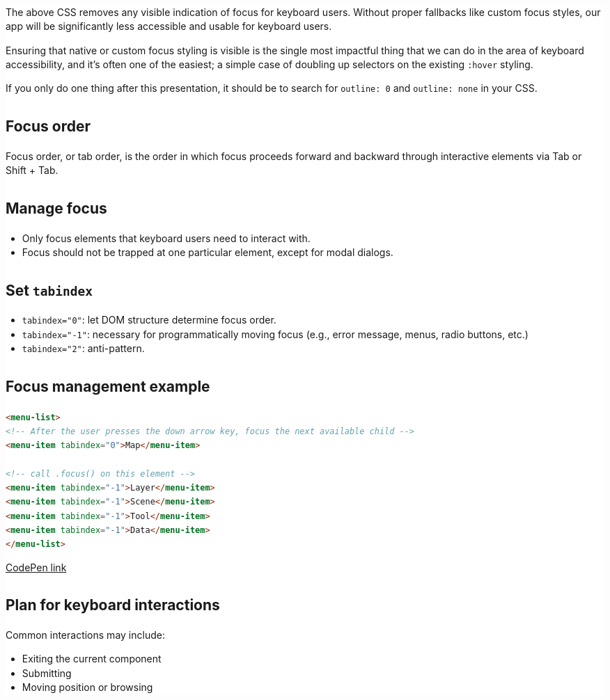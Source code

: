 The above CSS removes any visible indication of focus for keyboard users. Without proper fallbacks like custom focus styles, our app will be significantly less accessible and usable for keyboard users.

Ensuring that native or custom focus styling is visible is the single most impactful thing that we can do in the area of keyboard accessibility, and it’s often one of the easiest; a simple case of doubling up selectors on the existing `:hover` styling.

If you only do one thing after this presentation, it should be to search for `outline: 0` and `outline: none` in your CSS.

## Focus order

Focus order, or tab order, is the order in which focus proceeds forward and backward through interactive elements via Tab or Shift + Tab.

## Manage focus

- Only focus elements that keyboard users need to interact with.
- Focus should not be trapped at one particular element, except for modal dialogs.

## Set `tabindex`

- `tabindex="0"`: let DOM structure determine focus order.
- `tabindex="-1"`: necessary for programmatically moving focus (e.g., error message, menus, radio buttons, etc.)
- `tabindex="2"`: anti-pattern.

## Focus management example

```html
<menu-list>
<!-- After the user presses the down arrow key, focus the next available child -->
<menu-item tabindex="0">Map</menu-item>

<!-- call .focus() on this element -->
<menu-item tabindex="-1">Layer</menu-item>
<menu-item tabindex="-1">Scene</menu-item>
<menu-item tabindex="-1">Tool</menu-item>
<menu-item tabindex="-1">Data</menu-item>
</menu-list>
```

[CodePen link](https://codepen.io/jimmieego/pen/Obdebp)

## Plan for keyboard interactions

Common interactions may include:

- Exiting the current component
- Submitting
- Moving position or browsing
